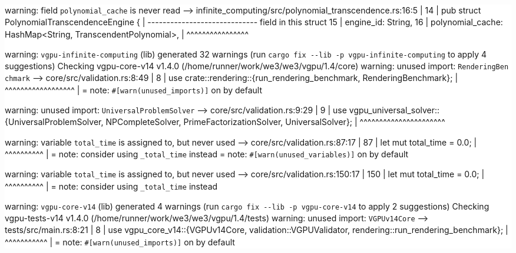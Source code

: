warning: field `polynomial_cache` is never read
  --> infinite_computing/src/polynomial_transcendence.rs:16:5
   |
14 | pub struct PolynomialTranscendenceEngine {
   |            ----------------------------- field in this struct
15 |     engine_id: String,
16 |     polynomial_cache: HashMap<String, TranscendentPolynomial>,
   |     ^^^^^^^^^^^^^^^^

warning: `vgpu-infinite-computing` (lib) generated 32 warnings (run `cargo fix --lib -p vgpu-infinite-computing` to apply 4 suggestions)
    Checking vgpu-core-v14 v1.4.0 (/home/runner/work/we3/we3/vgpu/1.4/core)
warning: unused import: `RenderingBenchmark`
 --> core/src/validation.rs:8:49
  |
8 | use crate::rendering::{run_rendering_benchmark, RenderingBenchmark};
  |                                                 ^^^^^^^^^^^^^^^^^^
  |
  = note: `#[warn(unused_imports)]` on by default

warning: unused import: `UniversalProblemSolver`
 --> core/src/validation.rs:9:29
  |
9 | use vgpu_universal_solver::{UniversalProblemSolver, NPCompleteSolver, PrimeFactorizationSolver, UniversalSolver};
  |                             ^^^^^^^^^^^^^^^^^^^^^^

warning: variable `total_time` is assigned to, but never used
  --> core/src/validation.rs:87:17
   |
87 |         let mut total_time = 0.0;
   |                 ^^^^^^^^^^
   |
   = note: consider using `_total_time` instead
   = note: `#[warn(unused_variables)]` on by default

warning: variable `total_time` is assigned to, but never used
   --> core/src/validation.rs:150:17
    |
150 |         let mut total_time = 0.0;
    |                 ^^^^^^^^^^
    |
    = note: consider using `_total_time` instead

warning: `vgpu-core-v14` (lib) generated 4 warnings (run `cargo fix --lib -p vgpu-core-v14` to apply 2 suggestions)
    Checking vgpu-tests-v14 v1.4.0 (/home/runner/work/we3/we3/vgpu/1.4/tests)
warning: unused import: `VGPUv14Core`
 --> tests/src/main.rs:8:21
  |
8 | use vgpu_core_v14::{VGPUv14Core, validation::VGPUValidator, rendering::run_rendering_benchmark};
  |                     ^^^^^^^^^^^
  |
  = note: `#[warn(unused_imports)]` on by default

